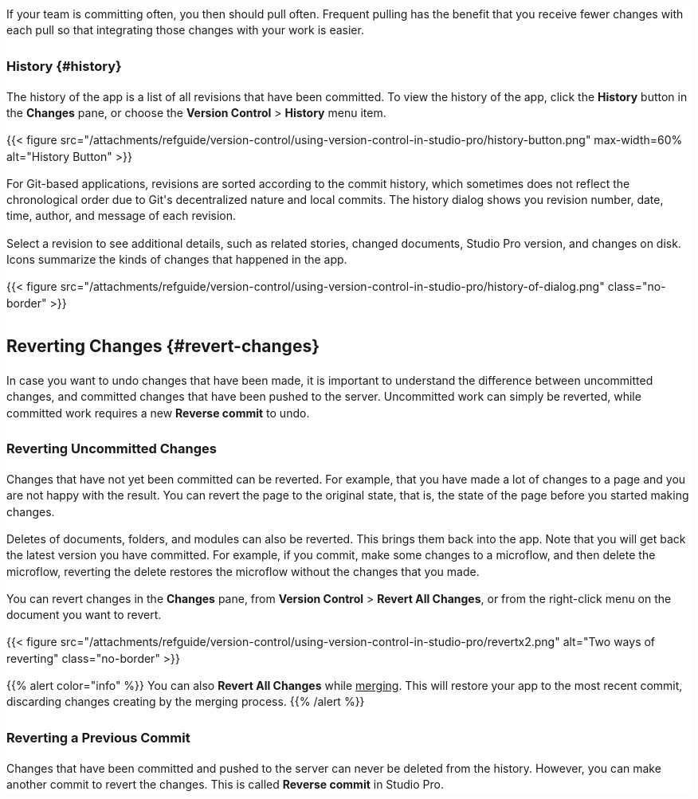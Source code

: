 If your team is committing often, you then should pull often. Frequent pulling has the benefit that you receive fewer changes with each pull so that integrating those changes with your work is easier.

### History {#history}

The history of the app is a list of all revisions that have been committed. To view the history of the app, click the **History** button in the **Changes** pane, or choose the **Version Control** > **History** menu item.

{{< figure src="/attachments/refguide/version-control/using-version-control-in-studio-pro/history-button.png" max-width=60% alt="History Button" >}}

For Git-based applications, revisions are sorted according to the commit history, which sometimes does not reflect the chronological order due to Git's decentralized nature and local commits. The history dialog shows you revision number, date, time, author, and message of each revision.

Select a revision to see additional details, such as related stories, changed documents, Studio Pro version, and changes on disk. Icons summarize the kinds of changes that happened in the app.

{{< figure src="/attachments/refguide/version-control/using-version-control-in-studio-pro/history-of-dialog.png" class="no-border" >}}

## Reverting Changes {#revert-changes}

In case you want to undo changes that have been made, it is important to understand the difference between uncommitted changes, and committed changes that have been pushed to the server. Uncommitted work can simply be reverted, while committed work requires a new **Reverse commit** to undo.

### Reverting Uncommitted Changes

Changes that have not yet been committed can be reverted. For example, that you have made a lot of changes to a page and you are not happy with the result. You can revert the page to the original state, that is, the state of the page before you started making changes.

Deletes of documents, folders, and modules can also be reverted. This brings them back into the app. Note that you will get back the latest version you have committed. For example, if you commit, make some changes to a microflow, and then delete the microflow, reverting the delete restores the microflow without the changes that you made.

You can revert changes in the **Changes** pane, from **Version Control** > **Revert All Changes**, or from the right-click menu on the document you want to revert.

{{< figure src="/attachments/refguide/version-control/using-version-control-in-studio-pro/revertx2.png" alt="Two ways of reverting" class="no-border" >}}

{{% alert color="info" %}}
You can also **Revert All Changes** while [merging](#merge). This will restore your app to the most recent commit, discarding changes creating by the merging process.
{{% /alert %}}

### Reverting a Previous Commit

Changes that have been committed and pushed to the server can never be deleted from the history. However, you can make another commit to revert the changes. This is called **Reverse commit** in Studio Pro.
